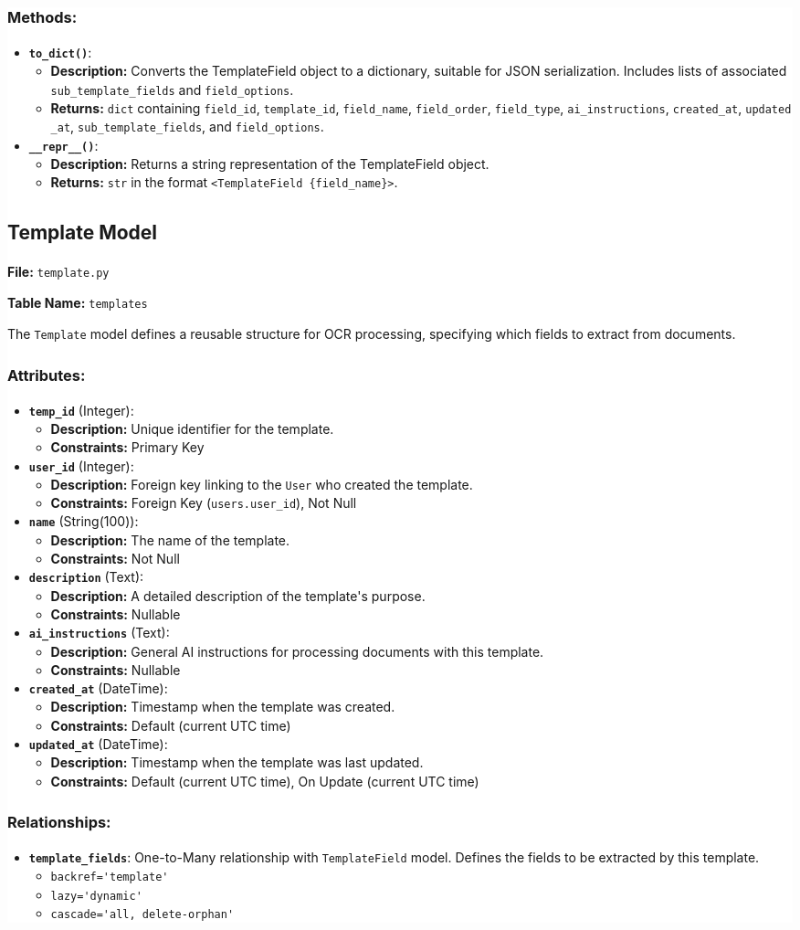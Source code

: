 ### Methods:

*   **`to_dict()`**:
    *   **Description:** Converts the TemplateField object to a dictionary, suitable for JSON serialization. Includes lists of associated `sub_template_fields` and `field_options`.
    *   **Returns:** `dict` containing `field_id`, `template_id`, `field_name`, `field_order`, `field_type`, `ai_instructions`, `created_at`, `updated_at`, `sub_template_fields`, and `field_options`.
*   **`__repr__()`**:
    *   **Description:** Returns a string representation of the TemplateField object.
    *   **Returns:** `str` in the format `<TemplateField {field_name}>`.

## Template Model

**File:** `template.py`

**Table Name:** `templates`

The `Template` model defines a reusable structure for OCR processing, specifying which fields to extract from documents.

### Attributes:

*   **`temp_id`** (Integer):
    *   **Description:** Unique identifier for the template.
    *   **Constraints:** Primary Key
*   **`user_id`** (Integer):
    *   **Description:** Foreign key linking to the `User` who created the template.
    *   **Constraints:** Foreign Key (`users.user_id`), Not Null
*   **`name`** (String(100)):
    *   **Description:** The name of the template.
    *   **Constraints:** Not Null
*   **`description`** (Text):
    *   **Description:** A detailed description of the template's purpose.
    *   **Constraints:** Nullable
*   **`ai_instructions`** (Text):
    *   **Description:** General AI instructions for processing documents with this template.
    *   **Constraints:** Nullable
*   **`created_at`** (DateTime):
    *   **Description:** Timestamp when the template was created.
    *   **Constraints:** Default (current UTC time)
*   **`updated_at`** (DateTime):
    *   **Description:** Timestamp when the template was last updated.
    *   **Constraints:** Default (current UTC time), On Update (current UTC time)

### Relationships:

*   **`template_fields`**: One-to-Many relationship with `TemplateField` model. Defines the fields to be extracted by this template.
    *   `backref='template'`
    *   `lazy='dynamic'`
    *   `cascade='all, delete-orphan'`

